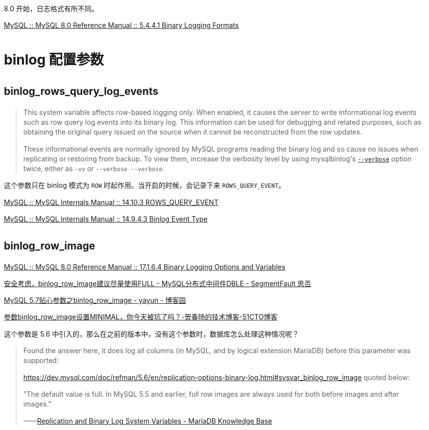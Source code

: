 8.0 开始，日志格式有所不同。



[MySQL :: MySQL 8.0 Reference Manual :: 5.4.4.1 Binary Logging Formats](https://dev.mysql.com/doc/refman/8.0/en/binary-log-formats.html)



# binlog 配置参数

## binlog_rows_query_log_events

> This system variable affects row-based logging only. When enabled, it causes the server to write informational log events such as row query log events into its binary log. This information can be used for debugging and related purposes, such as obtaining the original query issued on the source when it cannot be reconstructed from the row updates.
>
> These informational events are normally ignored by MySQL programs reading the binary log and so cause no issues when replicating or restoring from backup. To view them, increase the verbosity level by using mysqlbinlog's [`--verbose`](https://dev.mysql.com/doc/refman/5.7/en/mysqlbinlog.html#option_mysqlbinlog_verbose) option twice, either as `-vv` or `--verbose --verbose`.

这个参数只在 binlog 模式为 `ROW` 时起作用。当开启的时候，会记录下来 `ROWS_QUERY_EVENT`。



[MySQL :: MySQL Internals Manual :: 14.10.3 ROWS_QUERY_EVENT](https://dev.mysql.com/doc/internals/en/rows-query-event.html)

[MySQL :: MySQL Internals Manual :: 14.9.4.3 Binlog Event Type](https://dev.mysql.com/doc/internals/en/binlog-event-type.html)



## binlog_row_image

[MySQL :: MySQL 8.0 Reference Manual :: 17.1.6.4 Binary Logging Options and Variables](https://dev.mysql.com/doc/refman/8.0/en/replication-options-binary-log.html#sysvar_binlog_row_image)

[安全考虑，binlog_row_image建议尽量使用FULL - MySQL分布式中间件DBLE - SegmentFault 思否](https://segmentfault.com/a/1190000016008847)

[MySQL 5.7贴心参数之binlog_row_image - yayun - 博客园](https://www.cnblogs.com/gomysql/p/6155160.html)

[参数binlog_row_image设置MINIMAL，你今天被坑了吗？-贺春旸的技术博客-51CTO博客](https://blog.51cto.com/hcymysql/2143391)



这个参数是 5.6 中引入的，那么在之前的版本中，没有这个参数时，数据库怎么处理这种情况呢？

> Found the answer here, it does log all columns (in MySQL, and by logical extension MariaDB) before this parameter was supported:
>
> https://dev.mysql.com/doc/refman/5.6/en/replication-options-binary-log.html#sysvar_binlog_row_image quoted below:
>
> "The default value is full. In MySQL 5.5 and earlier, full row images are always used for both before images and after images."
>
> ——[Replication and Binary Log System Variables - MariaDB Knowledge Base](https://mariadb.com/kb/en/replication-and-binary-log-system-variables/#binlog_row_image)
